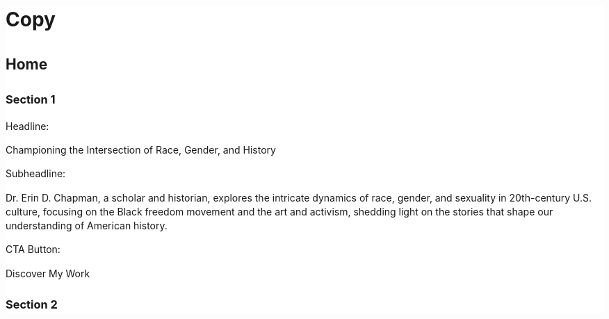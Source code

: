 
# Copy

## Home

### Section 1

Headline:

Championing the Intersection of Race, Gender, and History

Subheadline:

Dr. Erin D. Chapman, a scholar and historian, explores the intricate dynamics of race, gender, and sexuality in 20th-century U.S. culture, focusing on the Black freedom movement and the art and activism, shedding light on the stories that shape our understanding of American history.

CTA Button:

Discover My Work

### Section 2
